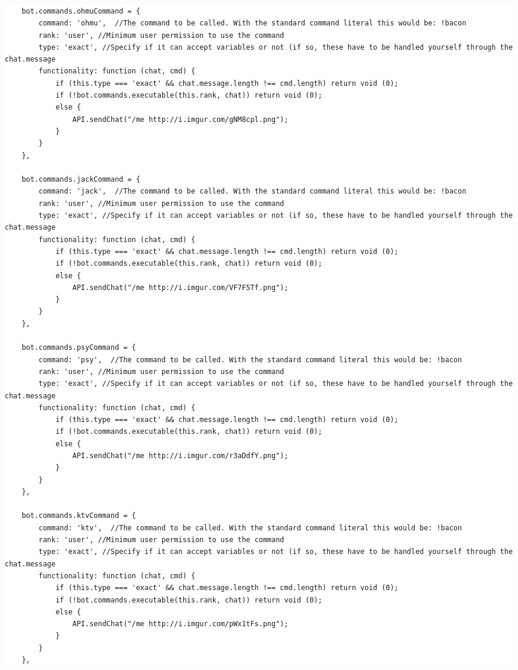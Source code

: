         bot.commands.ohmuCommand = {
            command: 'ohmu',  //The command to be called. With the standard command literal this would be: !bacon
            rank: 'user', //Minimum user permission to use the command
            type: 'exact', //Specify if it can accept variables or not (if so, these have to be handled yourself through the chat.message
            functionality: function (chat, cmd) {
                if (this.type === 'exact' && chat.message.length !== cmd.length) return void (0);
                if (!bot.commands.executable(this.rank, chat)) return void (0);
                else {
                    API.sendChat("/me http://i.imgur.com/gNM8cpl.png");
                }
            }
        },
        
        bot.commands.jackCommand = {
            command: 'jack',  //The command to be called. With the standard command literal this would be: !bacon
            rank: 'user', //Minimum user permission to use the command
            type: 'exact', //Specify if it can accept variables or not (if so, these have to be handled yourself through the chat.message
            functionality: function (chat, cmd) {
                if (this.type === 'exact' && chat.message.length !== cmd.length) return void (0);
                if (!bot.commands.executable(this.rank, chat)) return void (0);
                else {
                    API.sendChat("/me http://i.imgur.com/VF7F5Tf.png");
                }
            }
        },
        
        bot.commands.psyCommand = {
            command: 'psy',  //The command to be called. With the standard command literal this would be: !bacon
            rank: 'user', //Minimum user permission to use the command
            type: 'exact', //Specify if it can accept variables or not (if so, these have to be handled yourself through the chat.message
            functionality: function (chat, cmd) {
                if (this.type === 'exact' && chat.message.length !== cmd.length) return void (0);
                if (!bot.commands.executable(this.rank, chat)) return void (0);
                else {
                    API.sendChat("/me http://i.imgur.com/r3aDdfY.png");
                }
            }
        },
        
        bot.commands.ktvCommand = {
            command: 'ktv',  //The command to be called. With the standard command literal this would be: !bacon
            rank: 'user', //Minimum user permission to use the command
            type: 'exact', //Specify if it can accept variables or not (if so, these have to be handled yourself through the chat.message
            functionality: function (chat, cmd) {
                if (this.type === 'exact' && chat.message.length !== cmd.length) return void (0);
                if (!bot.commands.executable(this.rank, chat)) return void (0);
                else {
                    API.sendChat("/me http://i.imgur.com/pWx1tFs.png");
                }
            }
        },
        